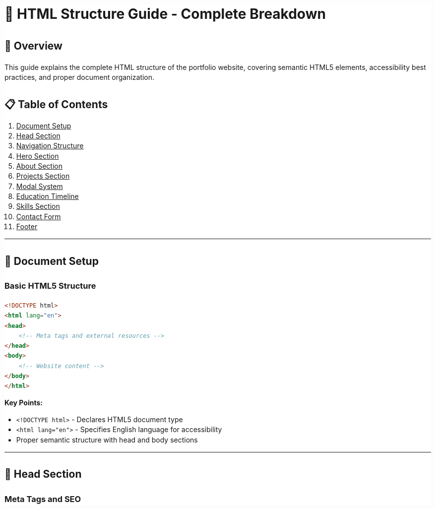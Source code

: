 # 📄 HTML Structure Guide - Complete Breakdown

## 🎯 Overview

This guide explains the complete HTML structure of the portfolio website, covering semantic HTML5 elements, accessibility best practices, and proper document organization.

## 📋 Table of Contents

1. [Document Setup](#document-setup)
2. [Head Section](#head-section)
3. [Navigation Structure](#navigation-structure)
4. [Hero Section](#hero-section)
5. [About Section](#about-section)
6. [Projects Section](#projects-section)
7. [Modal System](#modal-system)
8. [Education Timeline](#education-timeline)
9. [Skills Section](#skills-section)
10. [Contact Form](#contact-form)
11. [Footer](#footer)

---

## 🔧 Document Setup

### Basic HTML5 Structure

```html
<!DOCTYPE html>
<html lang="en">
<head>
    <!-- Meta tags and external resources -->
</head>
<body>
    <!-- Website content -->
</body>
</html>
```

**Key Points:**
- `<!DOCTYPE html>` - Declares HTML5 document type
- `<html lang="en">` - Specifies English language for accessibility
- Proper semantic structure with head and body sections

---

## 📝 Head Section

### Meta Tags and SEO
